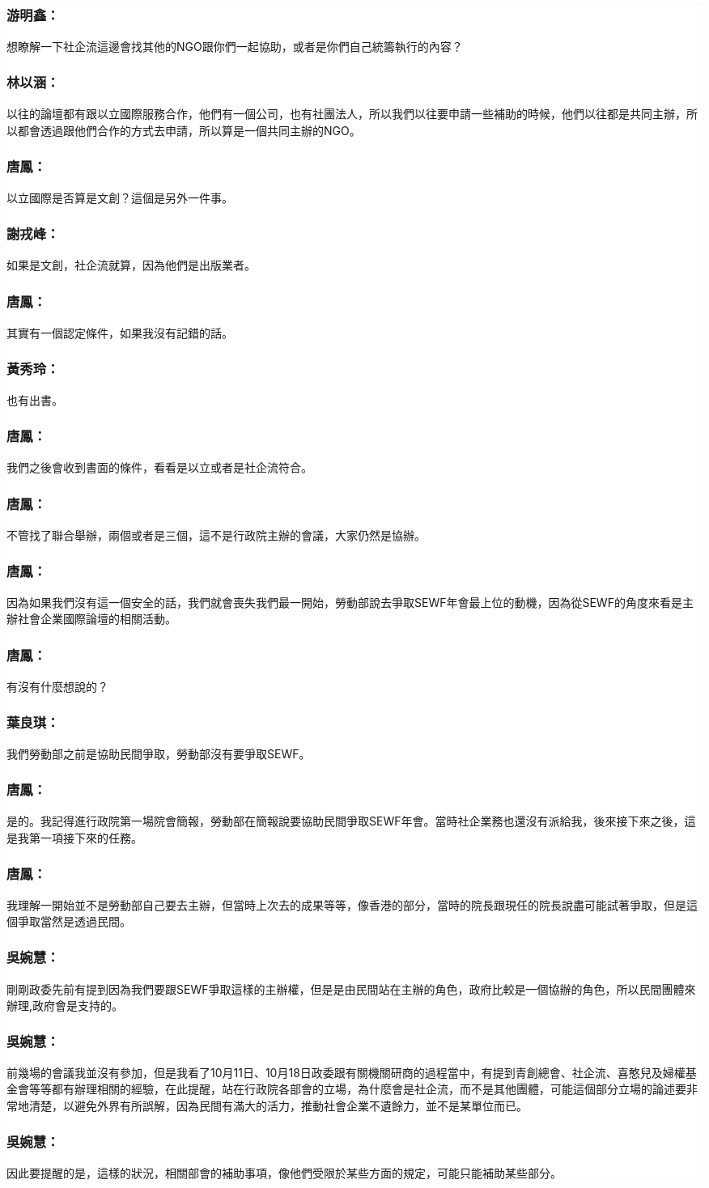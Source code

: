 ### 游明鑫：
想瞭解一下社企流這邊會找其他的NGO跟你們一起協助，或者是你們自己統籌執行的內容？

### 林以涵：
以往的論壇都有跟以立國際服務合作，他們有一個公司，也有社團法人，所以我們以往要申請一些補助的時候，他們以往都是共同主辦，所以都會透過跟他們合作的方式去申請，所以算是一個共同主辦的NGO。

### 唐鳳：
以立國際是否算是文創？這個是另外一件事。

### 謝戎峰：
如果是文創，社企流就算，因為他們是出版業者。

### 唐鳳：
其實有一個認定條件，如果我沒有記錯的話。

### 黃秀玲：
也有出書。

### 唐鳳：
我們之後會收到書面的條件，看看是以立或者是社企流符合。

### 唐鳳：
不管找了聯合舉辦，兩個或者是三個，這不是行政院主辦的會議，大家仍然是協辦。

### 唐鳳：
因為如果我們沒有這一個安全的話，我們就會喪失我們最一開始，勞動部說去爭取SEWF年會最上位的動機，因為從SEWF的角度來看是主辦社會企業國際論壇的相關活動。

### 唐鳳：
有沒有什麼想說的？

### 葉良琪：
我們勞動部之前是協助民間爭取，勞動部沒有要爭取SEWF。

### 唐鳳：
是的。我記得進行政院第一場院會簡報，勞動部在簡報說要協助民間爭取SEWF年會。當時社企業務也還沒有派給我，後來接下來之後，這是我第一項接下來的任務。

### 唐鳳：
我理解一開始並不是勞動部自己要去主辦，但當時上次去的成果等等，像香港的部分，當時的院長跟現任的院長說盡可能試著爭取，但是這個爭取當然是透過民間。

### 吳婉慧：
剛剛政委先前有提到因為我們要跟SEWF爭取這樣的主辦權，但是是由民間站在主辦的角色，政府比較是一個協辦的角色，所以民間團體來辦理,政府會是支持的。

### 吳婉慧：
前幾場的會議我並沒有參加，但是我看了10月11日、10月18日政委跟有關機關研商的過程當中，有提到青創總會、社企流、喜憨兒及婦權基金會等等都有辦理相關的經驗，在此提醒，站在行政院各部會的立場，為什麼會是社企流，而不是其他團體，可能這個部分立場的論述要非常地清楚，以避免外界有所誤解，因為民間有滿大的活力，推動社會企業不遺餘力，並不是某單位而已。

### 吳婉慧：
因此要提醒的是，這樣的狀況，相關部會的補助事項，像他們受限於某些方面的規定，可能只能補助某些部分。
